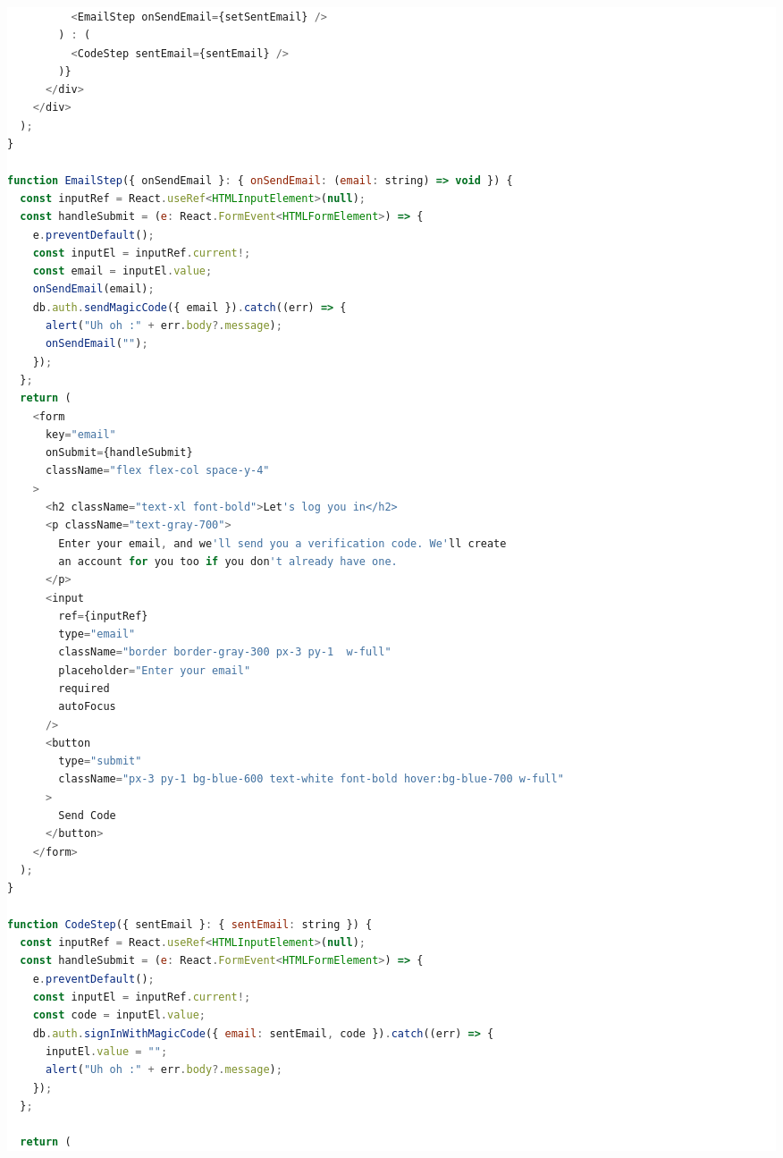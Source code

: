 ```javascript
          <EmailStep onSendEmail={setSentEmail} />
        ) : (
          <CodeStep sentEmail={sentEmail} />
        )}
      </div>
    </div>
  );
}

function EmailStep({ onSendEmail }: { onSendEmail: (email: string) => void }) {
  const inputRef = React.useRef<HTMLInputElement>(null);
  const handleSubmit = (e: React.FormEvent<HTMLFormElement>) => {
    e.preventDefault();
    const inputEl = inputRef.current!;
    const email = inputEl.value;
    onSendEmail(email);
    db.auth.sendMagicCode({ email }).catch((err) => {
      alert("Uh oh :" + err.body?.message);
      onSendEmail("");
    });
  };
  return (
    <form
      key="email"
      onSubmit={handleSubmit}
      className="flex flex-col space-y-4"
    >
      <h2 className="text-xl font-bold">Let's log you in</h2>
      <p className="text-gray-700">
        Enter your email, and we'll send you a verification code. We'll create
        an account for you too if you don't already have one.
      </p>
      <input
        ref={inputRef}
        type="email"
        className="border border-gray-300 px-3 py-1  w-full"
        placeholder="Enter your email"
        required
        autoFocus
      />
      <button
        type="submit"
        className="px-3 py-1 bg-blue-600 text-white font-bold hover:bg-blue-700 w-full"
      >
        Send Code
      </button>
    </form>
  );
}

function CodeStep({ sentEmail }: { sentEmail: string }) {
  const inputRef = React.useRef<HTMLInputElement>(null);
  const handleSubmit = (e: React.FormEvent<HTMLFormElement>) => {
    e.preventDefault();
    const inputEl = inputRef.current!;
    const code = inputEl.value;
    db.auth.signInWithMagicCode({ email: sentEmail, code }).catch((err) => {
      inputEl.value = "";
      alert("Uh oh :" + err.body?.message);
    });
  };

  return (
```